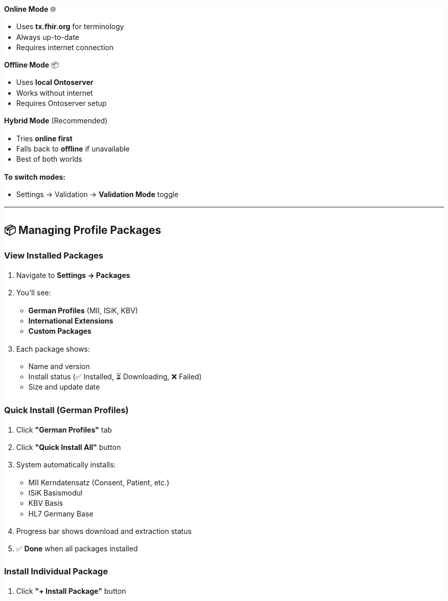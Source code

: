 **Online Mode** 🌐
- Uses **tx.fhir.org** for terminology
- Always up-to-date
- Requires internet connection

**Offline Mode** 📦
- Uses **local Ontoserver**
- Works without internet
- Requires Ontoserver setup

**Hybrid Mode** (Recommended)
- Tries **online first**
- Falls back to **offline** if unavailable
- Best of both worlds

**To switch modes:**
- Settings → Validation → **Validation Mode** toggle

---

## 📦 Managing Profile Packages

### View Installed Packages

1. Navigate to **Settings → Packages**

2. You'll see:
   - **German Profiles** (MII, ISiK, KBV)
   - **International Extensions**
   - **Custom Packages**

3. Each package shows:
   - Name and version
   - Install status (✅ Installed, ⏳ Downloading, ❌ Failed)
   - Size and update date

### Quick Install (German Profiles)

1. Click **"German Profiles"** tab

2. Click **"Quick Install All"** button

3. System automatically installs:
   - MII Kerndatensatz (Consent, Patient, etc.)
   - ISiK Basismodul
   - KBV Basis
   - HL7 Germany Base

4. Progress bar shows download and extraction status

5. ✅ **Done** when all packages installed

### Install Individual Package

1. Click **"+ Install Package"** button
